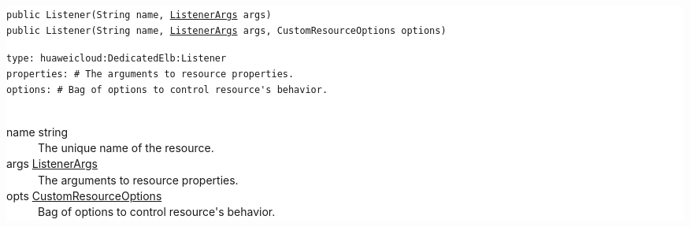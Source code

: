 <div>
<pulumi-choosable type="language" values="java">
<div class="highlight"><pre class="chroma">
<code class="language-java" data-lang="java"><span class="k">public </span><span class="nx">Listener</span><span class="p">(</span><span class="nx">String</span><span class="p"> </span><span class="nx">name<span class="p">,</span> <span class="nx"><a href="#inputs">ListenerArgs</a></span><span class="p"> </span><span class="nx">args<span class="p">)</span>
<span class="k">public </span><span class="nx">Listener</span><span class="p">(</span><span class="nx">String</span><span class="p"> </span><span class="nx">name<span class="p">,</span> <span class="nx"><a href="#inputs">ListenerArgs</a></span><span class="p"> </span><span class="nx">args<span class="p">,</span> <span class="nx">CustomResourceOptions</span><span class="p"> </span><span class="nx">options<span class="p">)</span>
</code></pre></div>
</pulumi-choosable>
</div>

<div>
<pulumi-choosable type="language" values="yaml">
<div class="highlight"><pre class="chroma"><code class="language-yaml" data-lang="yaml">type: <span class="nx">huaweicloud:DedicatedElb:Listener</span><span class="p"></span>
<span class="p">properties</span><span class="p">: </span><span class="c">#&nbsp;The arguments to resource properties.</span>
<span class="p"></span><span class="p">options</span><span class="p">: </span><span class="c">#&nbsp;Bag of options to control resource&#39;s behavior.</span>
<span class="p"></span>
</code></pre></div>
</pulumi-choosable>
</div>

<div>
<pulumi-choosable type="language" values="javascript,typescript">

<dl class="resources-properties"><dt
        class="property-required" title="Required">
        <span>name</span>
        <span class="property-indicator"></span>
        <span class="property-type">string</span>
    </dt>
    <dd>The unique name of the resource.</dd><dt
        class="property-required" title="Required">
        <span>args</span>
        <span class="property-indicator"></span>
        <span class="property-type"><a href="#inputs">ListenerArgs</a></span>
    </dt>
    <dd>The arguments to resource properties.</dd><dt
        class="property-optional" title="Optional">
        <span>opts</span>
        <span class="property-indicator"></span>
        <span class="property-type"><a href="/docs/reference/pkg/nodejs/pulumi/pulumi/#CustomResourceOptions">CustomResourceOptions</a></span>
    </dt>
    <dd>Bag of options to control resource&#39;s behavior.</dd></dl>
